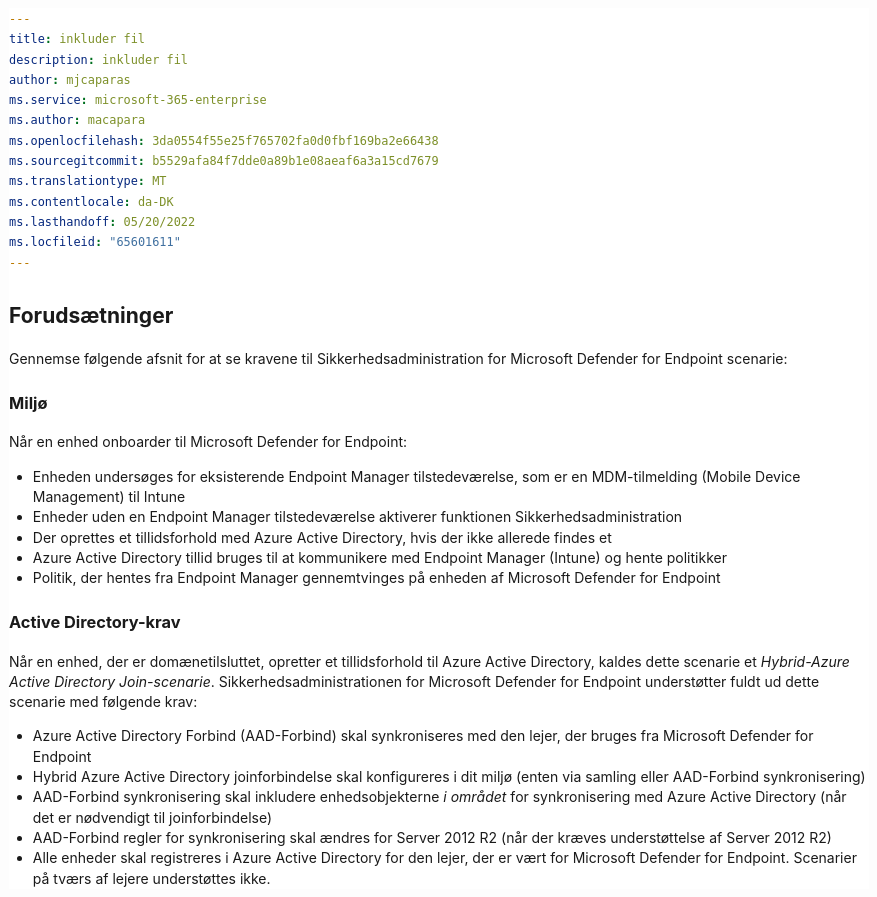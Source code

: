 ```yaml
---
title: inkluder fil
description: inkluder fil
author: mjcaparas
ms.service: microsoft-365-enterprise
ms.author: macapara
ms.openlocfilehash: 3da0554f55e25f765702fa0d0fbf169ba2e66438
ms.sourcegitcommit: b5529afa84f7dde0a89b1e08aeaf6a3a15cd7679
ms.translationtype: MT
ms.contentlocale: da-DK
ms.lasthandoff: 05/20/2022
ms.locfileid: "65601611"
---
```

## <a name="prerequisites"></a>Forudsætninger

Gennemse følgende afsnit for at se kravene til Sikkerhedsadministration for Microsoft Defender for Endpoint scenarie:

### <a name="environment"></a>Miljø

Når en enhed onboarder til Microsoft Defender for Endpoint:


- Enheden undersøges for eksisterende Endpoint Manager tilstedeværelse, som er en MDM-tilmelding (Mobile Device Management) til Intune
- Enheder uden en Endpoint Manager tilstedeværelse aktiverer funktionen Sikkerhedsadministration
- Der oprettes et tillidsforhold med Azure Active Directory, hvis der ikke allerede findes et
- Azure Active Directory tillid bruges til at kommunikere med Endpoint Manager (Intune) og hente politikker
- Politik, der hentes fra Endpoint Manager gennemtvinges på enheden af Microsoft Defender for Endpoint

### <a name="active-directory-requirements"></a>Active Directory-krav

Når en enhed, der er domænetilsluttet, opretter et tillidsforhold til Azure Active Directory, kaldes dette scenarie et *Hybrid-Azure Active Directory Join-scenarie*. Sikkerhedsadministrationen for Microsoft Defender for Endpoint understøtter fuldt ud dette scenarie med følgende krav:

- Azure Active Directory Forbind (AAD-Forbind) skal synkroniseres med den lejer, der bruges fra Microsoft Defender for Endpoint
- Hybrid Azure Active Directory joinforbindelse skal konfigureres i dit miljø (enten via samling eller AAD-Forbind synkronisering)
- AAD-Forbind synkronisering skal inkludere enhedsobjekterne *i området* for synkronisering med Azure Active Directory (når det er nødvendigt til joinforbindelse)
- AAD-Forbind regler for synkronisering skal ændres for Server 2012 R2 (når der kræves understøttelse af Server 2012 R2)
- Alle enheder skal registreres i Azure Active Directory for den lejer, der er vært for Microsoft Defender for Endpoint. Scenarier på tværs af lejere understøttes ikke. 
